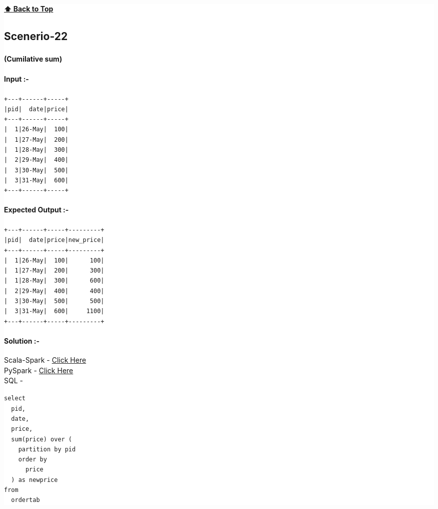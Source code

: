 **[⬆ Back to Top](#table-of-contents)**

## Scenerio-22 
#### (Cumilative sum)
#### Input :- 
```
+---+------+-----+
|pid|  date|price|
+---+------+-----+
|  1|26-May|  100|
|  1|27-May|  200|
|  1|28-May|  300|
|  2|29-May|  400|
|  3|30-May|  500|
|  3|31-May|  600|
+---+------+-----+
```

#### Expected Output :- 
```
+---+------+-----+---------+
|pid|  date|price|new_price|
+---+------+-----+---------+
|  1|26-May|  100|      100|
|  1|27-May|  200|      300|
|  1|28-May|  300|      600|
|  2|29-May|  400|      400|
|  3|30-May|  500|      500|
|  3|31-May|  600|     1100|
+---+------+-----+---------+

```
#### Solution :- 
Scala-Spark - [Click Here](<https://github.com/mohankrishna02/interview-scenerios-spark-sql/blob/master/src/pack/Scenerio22.scala>) <br>
PySpark - [Click Here](<https://github.com/mohankrishna02/interview-scenerios-spark-sql/blob/master/Scenerio22.py>) <br>
SQL - 
```
select 
  pid, 
  date, 
  price, 
  sum(price) over (
    partition by pid 
    order by 
      price
  ) as newprice 
from 
  ordertab

```

